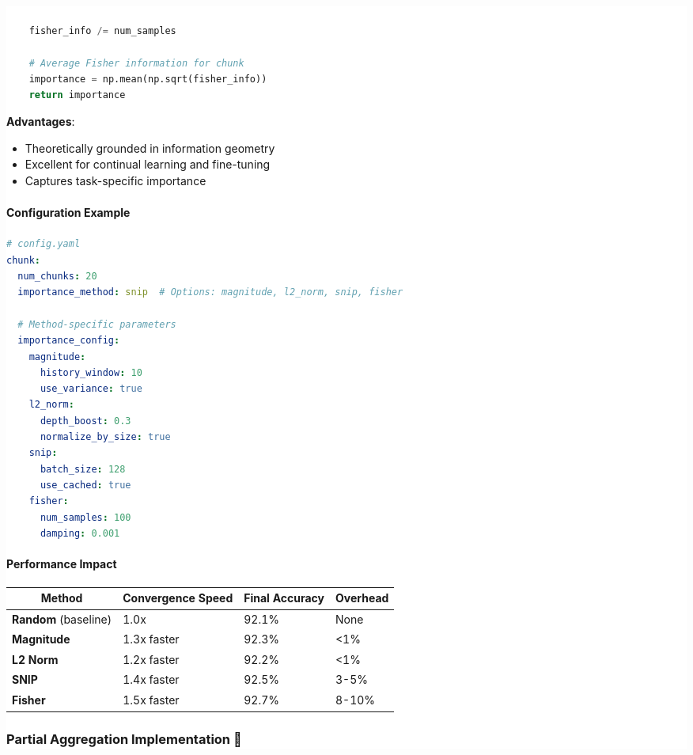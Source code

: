 ```python
    
    fisher_info /= num_samples
    
    # Average Fisher information for chunk
    importance = np.mean(np.sqrt(fisher_info))
    return importance
```

**Advantages**:
- Theoretically grounded in information geometry
- Excellent for continual learning and fine-tuning
- Captures task-specific importance

#### Configuration Example

```yaml
# config.yaml
chunk:
  num_chunks: 20
  importance_method: snip  # Options: magnitude, l2_norm, snip, fisher
  
  # Method-specific parameters
  importance_config:
    magnitude:
      history_window: 10
      use_variance: true
    l2_norm:
      depth_boost: 0.3
      normalize_by_size: true
    snip:
      batch_size: 128
      use_cached: true
    fisher:
      num_samples: 100
      damping: 0.001
```

#### Performance Impact

| Method | Convergence Speed | Final Accuracy | Overhead |
|--------|------------------|----------------|----------|
| **Random** (baseline) | 1.0x | 92.1% | None |
| **Magnitude** | 1.3x faster | 92.3% | <1% |
| **L2 Norm** | 1.2x faster | 92.2% | <1% |
| **SNIP** | 1.4x faster | 92.5% | 3-5% |
| **Fisher** | 1.5x faster | 92.7% | 8-10% |


### Partial Aggregation Implementation 🔄
